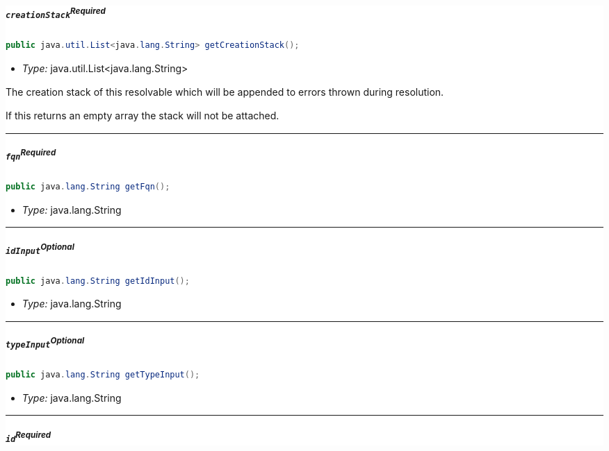 
##### `creationStack`<sup>Required</sup> <a name="creationStack" id="rhizo-co-terraform-provider-opsgenie.scheduleRotation.ScheduleRotationParticipantOutputReference.property.creationStack"></a>

```java
public java.util.List<java.lang.String> getCreationStack();
```

- *Type:* java.util.List<java.lang.String>

The creation stack of this resolvable which will be appended to errors thrown during resolution.

If this returns an empty array the stack will not be attached.

---

##### `fqn`<sup>Required</sup> <a name="fqn" id="rhizo-co-terraform-provider-opsgenie.scheduleRotation.ScheduleRotationParticipantOutputReference.property.fqn"></a>

```java
public java.lang.String getFqn();
```

- *Type:* java.lang.String

---

##### `idInput`<sup>Optional</sup> <a name="idInput" id="rhizo-co-terraform-provider-opsgenie.scheduleRotation.ScheduleRotationParticipantOutputReference.property.idInput"></a>

```java
public java.lang.String getIdInput();
```

- *Type:* java.lang.String

---

##### `typeInput`<sup>Optional</sup> <a name="typeInput" id="rhizo-co-terraform-provider-opsgenie.scheduleRotation.ScheduleRotationParticipantOutputReference.property.typeInput"></a>

```java
public java.lang.String getTypeInput();
```

- *Type:* java.lang.String

---

##### `id`<sup>Required</sup> <a name="id" id="rhizo-co-terraform-provider-opsgenie.scheduleRotation.ScheduleRotationParticipantOutputReference.property.id"></a>
